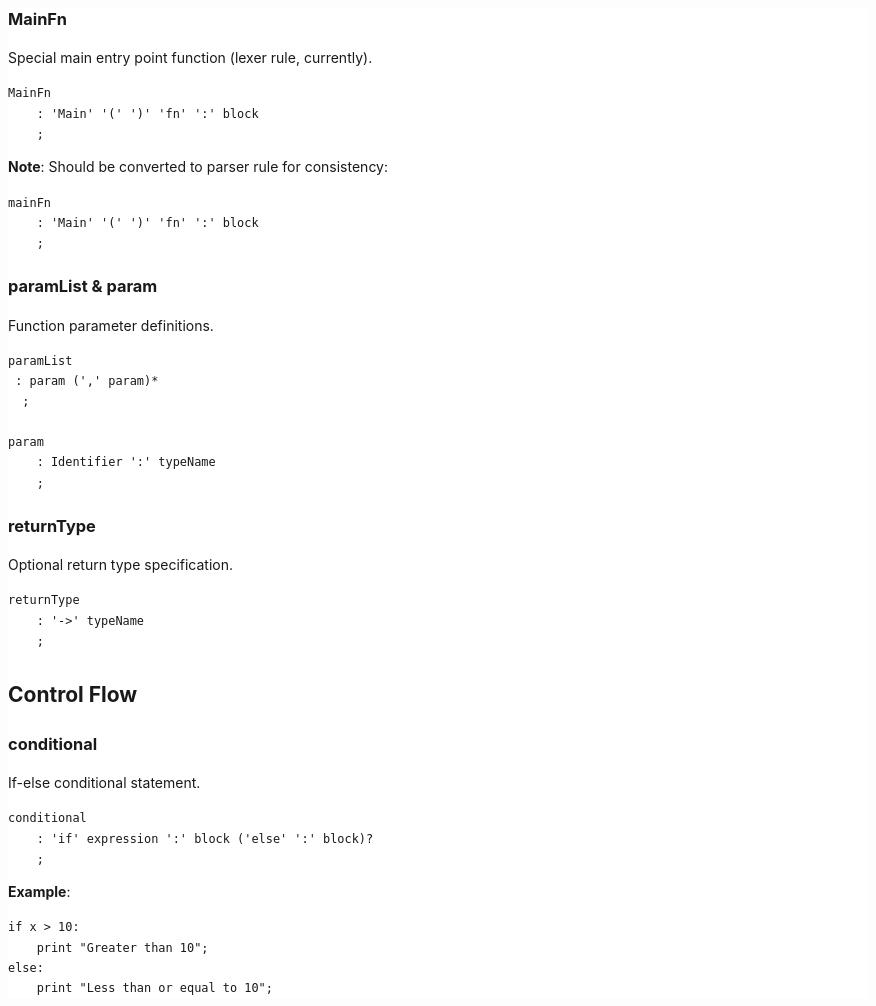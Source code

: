 ### MainFn
Special main entry point function (lexer rule, currently).

```antlr
MainFn
    : 'Main' '(' ')' 'fn' ':' block
    ;
```

**Note**: Should be converted to parser rule for consistency:
```antlr
mainFn
    : 'Main' '(' ')' 'fn' ':' block
    ;
```

### paramList & param
Function parameter definitions.

```antlr
paramList
 : param (',' param)*
  ;

param
    : Identifier ':' typeName
    ;
```

### returnType
Optional return type specification.

```antlr
returnType
    : '->' typeName
    ;
```

## Control Flow

### conditional
If-else conditional statement.

```antlr
conditional
    : 'if' expression ':' block ('else' ':' block)?
    ;
```

**Example**:
```mya
if x > 10:
    print "Greater than 10";
else:
    print "Less than or equal to 10";
```
